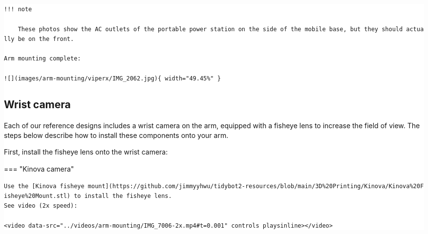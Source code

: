     !!! note

        These photos show the AC outlets of the portable power station on the side of the mobile base, but they should actually be on the front.

    Arm mounting complete:

    ![](images/arm-mounting/viperx/IMG_2062.jpg){ width="49.45%" }

## Wrist camera

Each of our reference designs includes a wrist camera on the arm, equipped with a fisheye lens to increase the field of view.
The steps below describe how to install these components onto your arm.

First, install the fisheye lens onto the wrist camera:

=== "Kinova camera"

    Use the [Kinova fisheye mount](https://github.com/jimmyyhwu/tidybot2-resources/blob/main/3D%20Printing/Kinova/Kinova%20Fisheye%20Mount.stl) to install the fisheye lens.
    See video (2x speed):

    <video data-src="../videos/arm-mounting/IMG_7006-2x.mp4#t=0.001" controls playsinline></video>

